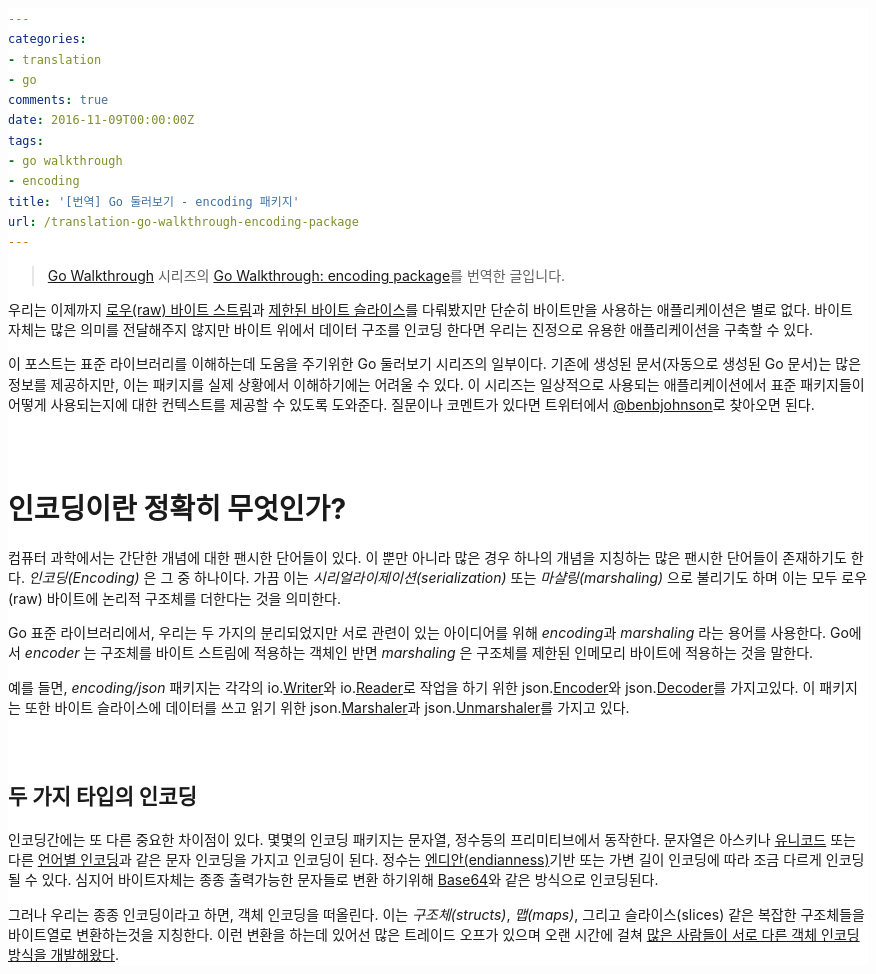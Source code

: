 ```yaml
---
categories:
- translation
- go
comments: true
date: 2016-11-09T00:00:00Z
tags:
- go walkthrough
- encoding
title: '[번역] Go 둘러보기 - encoding 패키지'
url: /translation-go-walkthrough-encoding-package
---
```


> [Go Walkthrough](https://medium.com/go-walkthrough) 시리즈의 [Go Walkthrough: encoding package](https://medium.com/go-walkthrough/go-walkthrough-encoding-package-bc5e912232d#.hgvug2knk)를 번역한 글입니다.

우리는 이제까지 [로우(raw) 바이트 스트림](https://mingrammer.com/translation-go-walkthrough-io-package)과 [제한된 바이트 슬라이스](https://mingrammer.com/translation-go-walkthrough-bytes-strings-packages)를 다뤄봤지만 단순히 바이트만을 사용하는 애플리케이션은 별로 없다. 바이트 자체는 많은 의미를 전달해주지 않지만 바이트 위에서 데이터 구조를 인코딩 한다면 우리는 진정으로 유용한 애플리케이션을 구축할 수 있다.

이 포스트는 표준 라이브러리를  이해하는데 도움을 주기위한 Go 둘러보기 시리즈의 일부이다. 기존에 생성된 문서(자동으로 생성된 Go 문서)는 많은 정보를 제공하지만, 이는 패키지를 실제 상황에서 이해하기에는 어려울 수 있다.
이 시리즈는 일상적으로 사용되는 애플리케이션에서 표준 패키지들이 어떻게 사용되는지에 대한 컨텍스트를 제공할 수 있도록 도와준다. 질문이나 코멘트가 있다면 트위터에서 [@benbjohnson](https://twitter.com/benbjohnson)로 찾아오면 된다.

<br>

# 인코딩이란 정확히 무엇인가?

컴퓨터 과학에서는 간단한 개념에 대한 팬시한 단어들이 있다. 이 뿐만 아니라 많은 경우 하나의 개념을 지칭하는 많은 팬시한 단어들이 존재하기도 한다. *인코딩(Encoding)* 은 그 중 하나이다. 가끔 이는 *시리얼라이제이션(serialization)* 또는 *마샬링(marshaling)* 으로 불리기도 하며 이는 모두 로우(raw) 바이트에 논리적 구조체를 더한다는 것을 의미한다.

Go 표준 라이브러리에서, 우리는 두 가지의 분리되었지만 서로 관련이 있는 아이디어를 위해 *encoding*과 *marshaling* 라는 용어를 사용한다. Go에서 *encoder* 는 구조체를 바이트 스트림에 적용하는 객체인 반면 *marshaling* 은 구조체를 제한된 인메모리 바이트에 적용하는 것을 말한다.

예를 들면, *encoding/json* 패키지는 각각의 io.[Writer](https://golang.org/pkg/io/#Writer)와 io.[Reader](https://golang.org/pkg/io/#Reader)로 작업을 하기 위한 json.[Encoder](https://golang.org/pkg/encoding/json/#Encoder)와 json.[Decoder](https://golang.org/pkg/encoding/json/#Decoder)를 가지고있다. 이 패키지는 또한 바이트 슬라이스에 데이터를 쓰고 읽기 위한 json.[Marshaler](https://golang.org/pkg/encoding/json/#Marshaler)과 json.[Unmarshaler](https://golang.org/pkg/encoding/json/#Unmarshaler)를 가지고 있다.

<br>

## 두 가지 타입의 인코딩

인코딩간에는 또 다른 중요한 차이점이 있다. 몇몇의 인코딩 패키지는 문자열, 정수등의 프리미티브에서 동작한다. 문자열은 아스키나 [유니코드](https://golang.org/pkg/unicode/) 또는 다른 [언어별 인코딩](https://godoc.org/golang.org/x/text)과 같은 문자 인코딩을 가지고 인코딩이 된다. 정수는 [엔디안(endianness)](https://en.wikipedia.org/wiki/Endianness)기반 또는 가변 길이 인코딩에 따라 조금 다르게 인코딩 될 수 있다. 심지어 바이트자체는 종종 출력가능한 문자들로 변환 하기위해 [Base64](https://golang.org/pkg/encoding/base64/)와 같은 방식으로 인코딩된다.

그러나 우리는 종종 인코딩이라고 하면, 객체 인코딩을 떠올린다. 이는 *구조체(structs)*, *맵(maps)*, 그리고 슬라이스(slices) 같은 복잡한 구조체들을 바이트열로 변환하는것을 지칭한다. 이런 변환을 하는데 있어선 많은 트레이드 오프가 있으며 오랜 시간에 걸쳐 [많은 사람들이 서로 다른 객체 인코딩 방식을 개발해왔다](https://en.wikipedia.org/wiki/Comparison_of_data_serialization_formats).
